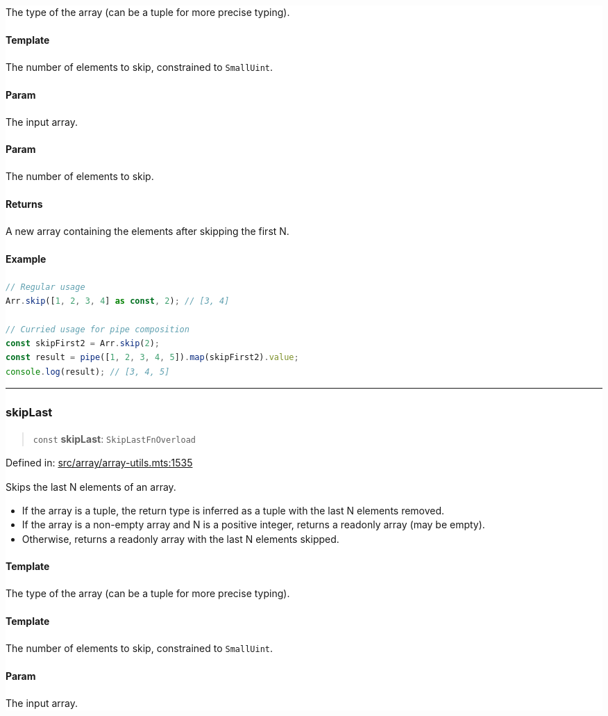 The type of the array (can be a tuple for more precise typing).

#### Template

The number of elements to skip, constrained to `SmallUint`.

#### Param

The input array.

#### Param

The number of elements to skip.

#### Returns

A new array containing the elements after skipping the first N.

#### Example

```ts
// Regular usage
Arr.skip([1, 2, 3, 4] as const, 2); // [3, 4]

// Curried usage for pipe composition
const skipFirst2 = Arr.skip(2);
const result = pipe([1, 2, 3, 4, 5]).map(skipFirst2).value;
console.log(result); // [3, 4, 5]
```

---

### skipLast

> `const` **skipLast**: `SkipLastFnOverload`

Defined in: [src/array/array-utils.mts:1535](https://github.com/noshiro-pf/ts-verified/blob/main/src/array/array-utils.mts#L1535)

Skips the last N elements of an array.

- If the array is a tuple, the return type is inferred as a tuple with the last N elements removed.
- If the array is a non-empty array and N is a positive integer, returns a readonly array (may be empty).
- Otherwise, returns a readonly array with the last N elements skipped.

#### Template

The type of the array (can be a tuple for more precise typing).

#### Template

The number of elements to skip, constrained to `SmallUint`.

#### Param

The input array.
